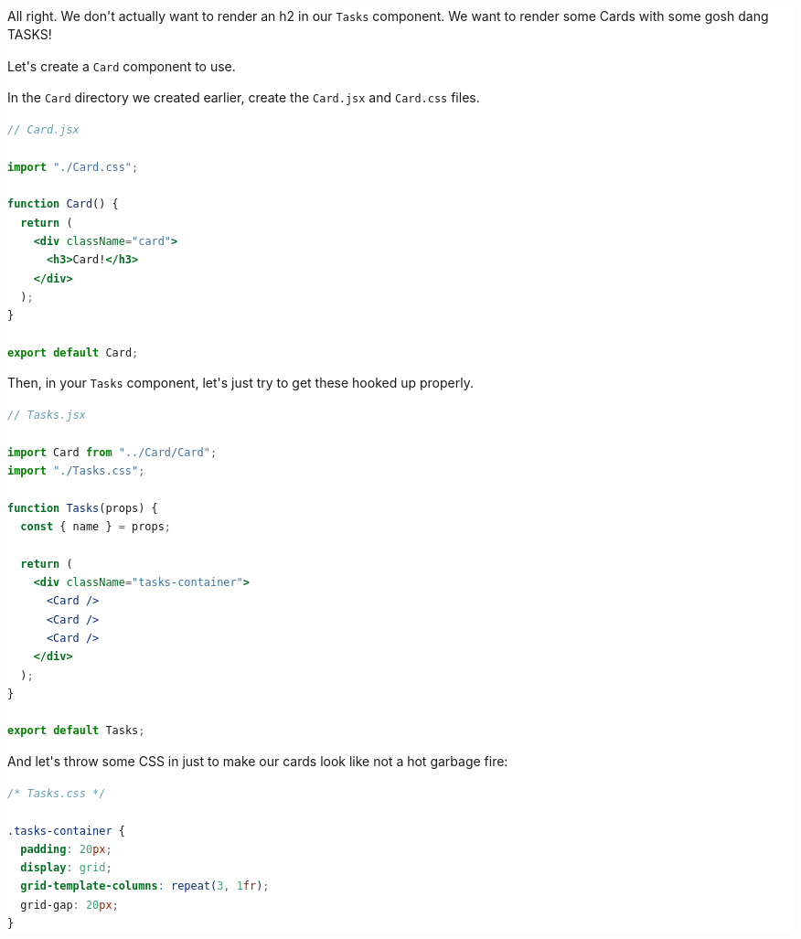 All right. We don't actually want to render an h2 in our `Tasks` component. We want to render some Cards with some gosh dang TASKS!

Let's create a `Card` component to use.

In the `Card` directory we created earlier, create the `Card.jsx` and `Card.css` files.

```jsx
// Card.jsx

import "./Card.css";

function Card() {
  return (
    <div className="card">
      <h3>Card!</h3>
    </div>
  );
}

export default Card;
```

Then, in your `Tasks` component, let's just try to get these hooked up properly.

```jsx
// Tasks.jsx

import Card from "../Card/Card";
import "./Tasks.css";

function Tasks(props) {
  const { name } = props;

  return (
    <div className="tasks-container">
      <Card />
      <Card />
      <Card />
    </div>
  );
}

export default Tasks;
```

And let's throw some CSS in just to make our cards look like not a hot garbage fire:

```css
/* Tasks.css */

.tasks-container {
  padding: 20px;
  display: grid;
  grid-template-columns: repeat(3, 1fr);
  grid-gap: 20px;
}
```
